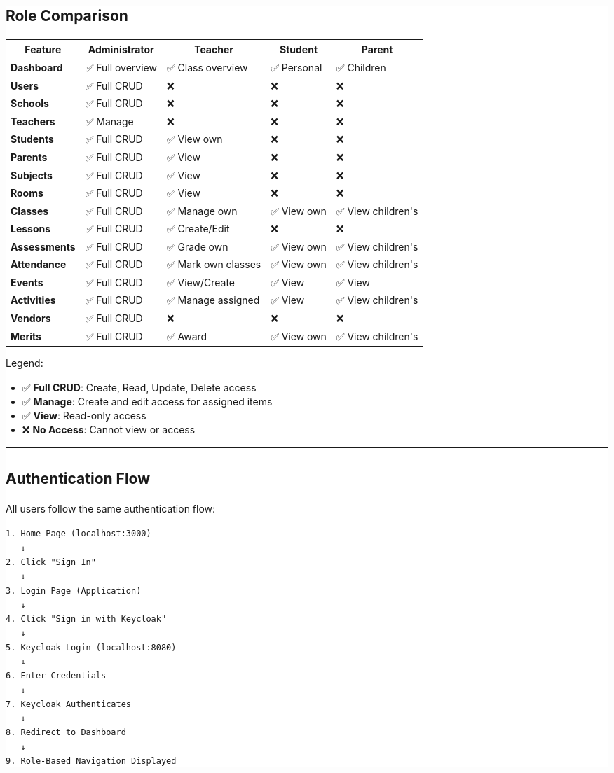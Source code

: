 
## Role Comparison

| Feature | Administrator | Teacher | Student | Parent |
|---------|--------------|---------|---------|--------|
| **Dashboard** | ✅ Full overview | ✅ Class overview | ✅ Personal | ✅ Children |
| **Users** | ✅ Full CRUD | ❌ | ❌ | ❌ |
| **Schools** | ✅ Full CRUD | ❌ | ❌ | ❌ |
| **Teachers** | ✅ Manage | ❌ | ❌ | ❌ |
| **Students** | ✅ Full CRUD | ✅ View own | ❌ | ❌ |
| **Parents** | ✅ Full CRUD | ✅ View | ❌ | ❌ |
| **Subjects** | ✅ Full CRUD | ✅ View | ❌ | ❌ |
| **Rooms** | ✅ Full CRUD | ✅ View | ❌ | ❌ |
| **Classes** | ✅ Full CRUD | ✅ Manage own | ✅ View own | ✅ View children's |
| **Lessons** | ✅ Full CRUD | ✅ Create/Edit | ❌ | ❌ |
| **Assessments** | ✅ Full CRUD | ✅ Grade own | ✅ View own | ✅ View children's |
| **Attendance** | ✅ Full CRUD | ✅ Mark own classes | ✅ View own | ✅ View children's |
| **Events** | ✅ Full CRUD | ✅ View/Create | ✅ View | ✅ View |
| **Activities** | ✅ Full CRUD | ✅ Manage assigned | ✅ View | ✅ View children's |
| **Vendors** | ✅ Full CRUD | ❌ | ❌ | ❌ |
| **Merits** | ✅ Full CRUD | ✅ Award | ✅ View own | ✅ View children's |

Legend:
- ✅ **Full CRUD**: Create, Read, Update, Delete access
- ✅ **Manage**: Create and edit access for assigned items
- ✅ **View**: Read-only access
- ❌ **No Access**: Cannot view or access

---

## Authentication Flow

All users follow the same authentication flow:

```
1. Home Page (localhost:3000)
   ↓
2. Click "Sign In"
   ↓
3. Login Page (Application)
   ↓
4. Click "Sign in with Keycloak"
   ↓
5. Keycloak Login (localhost:8080)
   ↓
6. Enter Credentials
   ↓
7. Keycloak Authenticates
   ↓
8. Redirect to Dashboard
   ↓
9. Role-Based Navigation Displayed
```
